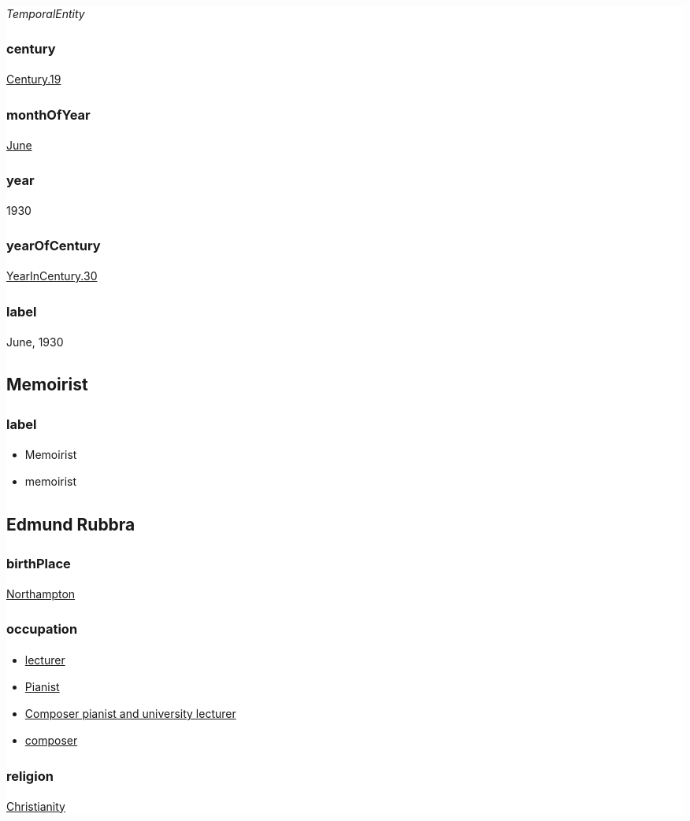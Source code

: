 
*TemporalEntity*

### century


[Century.19](#Century.19)

### monthOfYear


[June](#June)

### year


1930

### yearOfCentury


[YearInCentury.30](#YearInCentury.30)

### label


June, 1930

## Memoirist

### label

 - Memoirist

 - memoirist

## Edmund Rubbra

### birthPlace


[Northampton](#Northampton)

### occupation

 - [lecturer](#lecturer)

 - [Pianist](#Pianist)

 - [Composer pianist and university lecturer](#Composer-pianist-and-university-lecturer)

 - [composer](#composer)

### religion


[Christianity](#Christianity)
